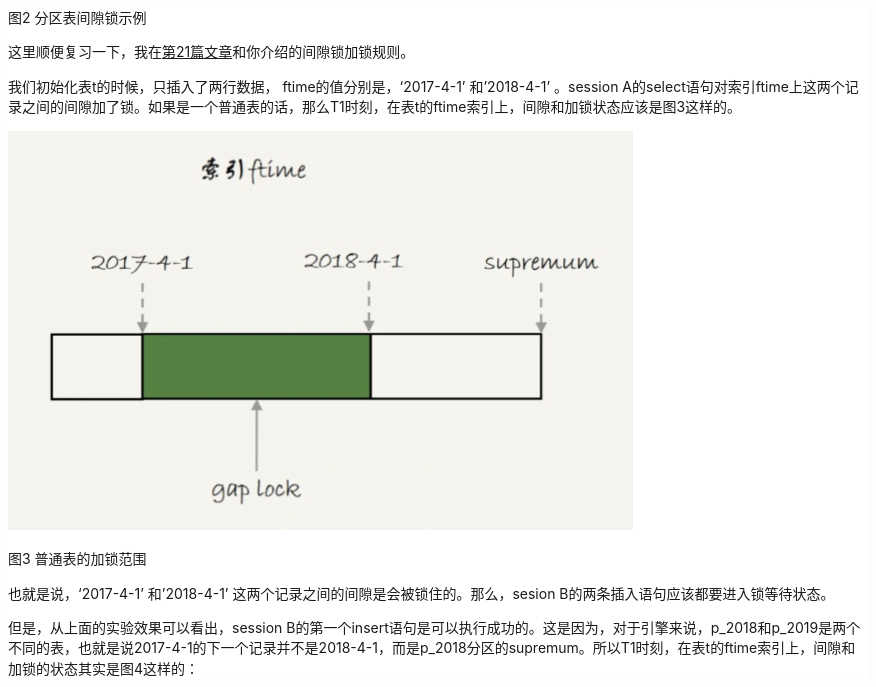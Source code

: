 图2 分区表间隙锁示例

这里顺便复习一下，我在[第21篇文章](https://time.geekbang.org/column/article/75659)和你介绍的间隙锁加锁规则。

我们初始化表t的时候，只插入了两行数据， ftime的值分别是，‘2017-4-1’ 和’2018-4-1’ 。session A的select语句对索引ftime上这两个记录之间的间隙加了锁。如果是一个普通表的话，那么T1时刻，在表t的ftime索引上，间隙和加锁状态应该是图3这样的。

![image-20211226234526031](43讲要不要使用分区表.resource/image-20211226234526031.png)

图3 普通表的加锁范围

也就是说，‘2017-4-1’ 和’2018-4-1’ 这两个记录之间的间隙是会被锁住的。那么，sesion B的两条插入语句应该都要进入锁等待状态。

但是，从上面的实验效果可以看出，session B的第一个insert语句是可以执行成功的。这是因为，对于引擎来说，p_2018和p_2019是两个不同的表，也就是说2017-4-1的下一个记录并不是2018-4-1，而是p_2018分区的supremum。所以T1时刻，在表t的ftime索引上，间隙和加锁的状态其实是图4这样的：
